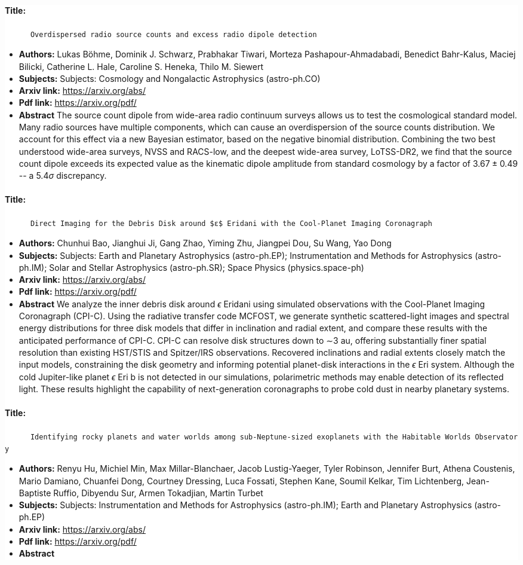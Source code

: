 #### Title:
          Overdispersed radio source counts and excess radio dipole detection
 - **Authors:** Lukas Böhme, Dominik J. Schwarz, Prabhakar Tiwari, Morteza Pashapour-Ahmadabadi, Benedict Bahr-Kalus, Maciej Bilicki, Catherine L. Hale, Caroline S. Heneka, Thilo M. Siewert
 - **Subjects:** Subjects:
Cosmology and Nongalactic Astrophysics (astro-ph.CO)
 - **Arxiv link:** https://arxiv.org/abs/
 - **Pdf link:** https://arxiv.org/pdf/
 - **Abstract**
 The source count dipole from wide-area radio continuum surveys allows us to test the cosmological standard model. Many radio sources have multiple components, which can cause an overdispersion of the source counts distribution. We account for this effect via a new Bayesian estimator, based on the negative binomial distribution. Combining the two best understood wide-area surveys, NVSS and RACS-low, and the deepest wide-area survey, LoTSS-DR2, we find that the source count dipole exceeds its expected value as the kinematic dipole amplitude from standard cosmology by a factor of $3.67 \pm 0.49$ -- a $5.4\sigma$ discrepancy.
#### Title:
          Direct Imaging for the Debris Disk around $ε$ Eridani with the Cool-Planet Imaging Coronagraph
 - **Authors:** Chunhui Bao, Jianghui Ji, Gang Zhao, Yiming Zhu, Jiangpei Dou, Su Wang, Yao Dong
 - **Subjects:** Subjects:
Earth and Planetary Astrophysics (astro-ph.EP); Instrumentation and Methods for Astrophysics (astro-ph.IM); Solar and Stellar Astrophysics (astro-ph.SR); Space Physics (physics.space-ph)
 - **Arxiv link:** https://arxiv.org/abs/
 - **Pdf link:** https://arxiv.org/pdf/
 - **Abstract**
 We analyze the inner debris disk around $\epsilon$ Eridani using simulated observations with the Cool-Planet Imaging Coronagraph (CPI-C). Using the radiative transfer code MCFOST, we generate synthetic scattered-light images and spectral energy distributions for three disk models that differ in inclination and radial extent, and compare these results with the anticipated performance of CPI-C. CPI-C can resolve disk structures down to $\sim$3 au, offering substantially finer spatial resolution than existing HST/STIS and Spitzer/IRS observations. Recovered inclinations and radial extents closely match the input models, constraining the disk geometry and informing potential planet-disk interactions in the $\epsilon$ Eri system. Although the cold Jupiter-like planet $\epsilon$ Eri b is not detected in our simulations, polarimetric methods may enable detection of its reflected light. These results highlight the capability of next-generation coronagraphs to probe cold dust in nearby planetary systems.
#### Title:
          Identifying rocky planets and water worlds among sub-Neptune-sized exoplanets with the Habitable Worlds Observatory
 - **Authors:** Renyu Hu, Michiel Min, Max Millar-Blanchaer, Jacob Lustig-Yaeger, Tyler Robinson, Jennifer Burt, Athena Coustenis, Mario Damiano, Chuanfei Dong, Courtney Dressing, Luca Fossati, Stephen Kane, Soumil Kelkar, Tim Lichtenberg, Jean-Baptiste Ruffio, Dibyendu Sur, Armen Tokadjian, Martin Turbet
 - **Subjects:** Subjects:
Instrumentation and Methods for Astrophysics (astro-ph.IM); Earth and Planetary Astrophysics (astro-ph.EP)
 - **Arxiv link:** https://arxiv.org/abs/
 - **Pdf link:** https://arxiv.org/pdf/
 - **Abstract**